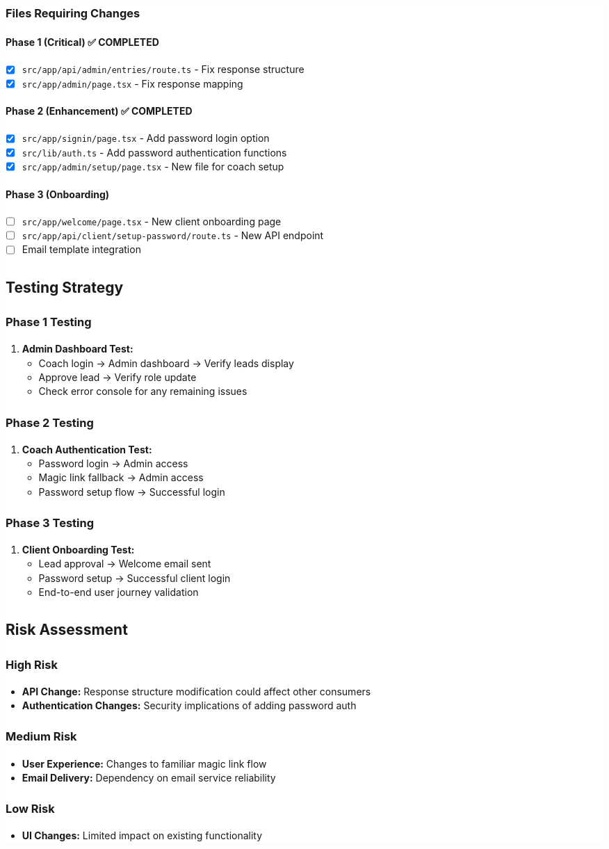 ### Files Requiring Changes

#### Phase 1 (Critical) ✅ COMPLETED
- [x] `src/app/api/admin/entries/route.ts` - Fix response structure
- [x] `src/app/admin/page.tsx` - Fix response mapping

#### Phase 2 (Enhancement) ✅ COMPLETED
- [x] `src/app/signin/page.tsx` - Add password login option
- [x] `src/lib/auth.ts` - Add password authentication functions
- [x] `src/app/admin/setup/page.tsx` - New file for coach setup

#### Phase 3 (Onboarding)
- [ ] `src/app/welcome/page.tsx` - New client onboarding page
- [ ] `src/app/api/client/setup-password/route.ts` - New API endpoint
- [ ] Email template integration

## Testing Strategy

### Phase 1 Testing
1. **Admin Dashboard Test:**
   - Coach login → Admin dashboard → Verify leads display
   - Approve lead → Verify role update
   - Check error console for any remaining issues

### Phase 2 Testing
1. **Coach Authentication Test:**
   - Password login → Admin access
   - Magic link fallback → Admin access
   - Password setup flow → Successful login

### Phase 3 Testing
1. **Client Onboarding Test:**
   - Lead approval → Welcome email sent
   - Password setup → Successful client login
   - End-to-end user journey validation

## Risk Assessment

### High Risk
- **API Change:** Response structure modification could affect other consumers
- **Authentication Changes:** Security implications of adding password auth

### Medium Risk
- **User Experience:** Changes to familiar magic link flow
- **Email Delivery:** Dependency on email service reliability

### Low Risk
- **UI Changes:** Limited impact on existing functionality
